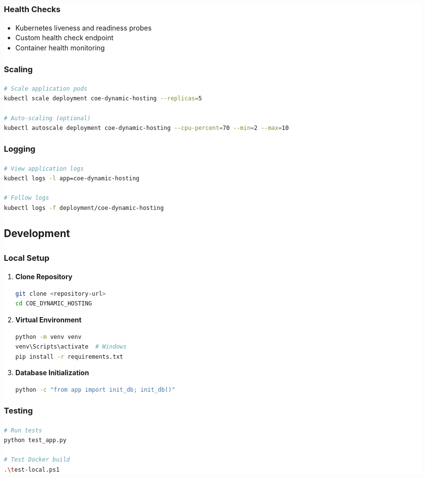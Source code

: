 ### Health Checks
- Kubernetes liveness and readiness probes
- Custom health check endpoint
- Container health monitoring

### Scaling
```bash
# Scale application pods
kubectl scale deployment coe-dynamic-hosting --replicas=5

# Auto-scaling (optional)
kubectl autoscale deployment coe-dynamic-hosting --cpu-percent=70 --min=2 --max=10
```

### Logging
```bash
# View application logs
kubectl logs -l app=coe-dynamic-hosting

# Follow logs
kubectl logs -f deployment/coe-dynamic-hosting
```

## Development

### Local Setup

1. **Clone Repository**
   ```bash
   git clone <repository-url>
   cd COE_DYNAMIC_HOSTING
   ```

2. **Virtual Environment**
   ```bash
   python -m venv venv
   venv\Scripts\activate  # Windows
   pip install -r requirements.txt
   ```

3. **Database Initialization**
   ```bash
   python -c "from app import init_db; init_db()"
   ```

### Testing

```bash
# Run tests
python test_app.py

# Test Docker build
.\test-local.ps1
```
